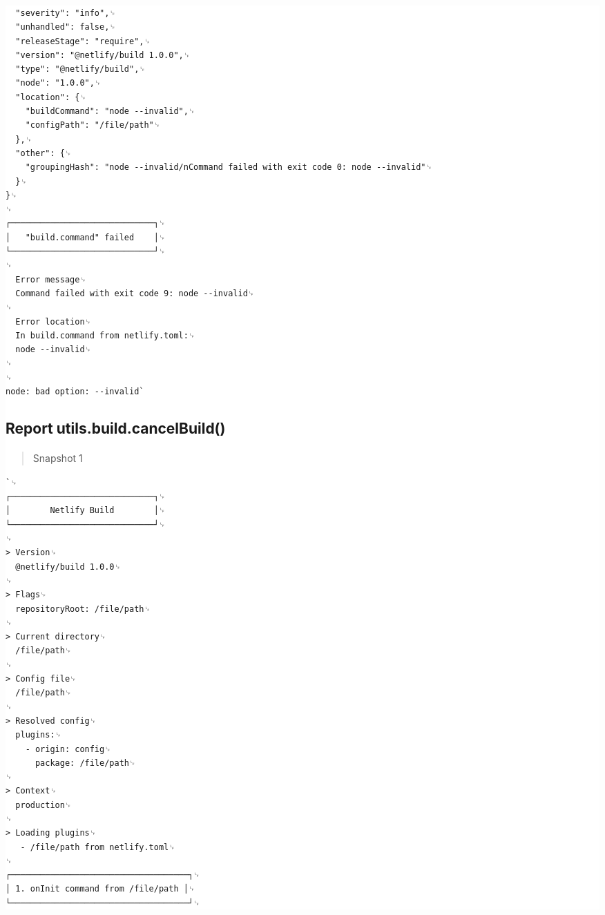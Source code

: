       "severity": "info",␊
      "unhandled": false,␊
      "releaseStage": "require",␊
      "version": "@netlify/build 1.0.0",␊
      "type": "@netlify/build",␊
      "node": "1.0.0",␊
      "location": {␊
        "buildCommand": "node --invalid",␊
        "configPath": "/file/path"␊
      },␊
      "other": {␊
        "groupingHash": "node --invalid/nCommand failed with exit code 0: node --invalid"␊
      }␊
    }␊
    ␊
    ┌─────────────────────────────┐␊
    │   "build.command" failed    │␊
    └─────────────────────────────┘␊
    ␊
      Error message␊
      Command failed with exit code 9: node --invalid␊
    ␊
      Error location␊
      In build.command from netlify.toml:␊
      node --invalid␊
    ␊
    ␊
    node: bad option: --invalid`

## Report utils.build.cancelBuild()

> Snapshot 1

    `␊
    ┌─────────────────────────────┐␊
    │        Netlify Build        │␊
    └─────────────────────────────┘␊
    ␊
    > Version␊
      @netlify/build 1.0.0␊
    ␊
    > Flags␊
      repositoryRoot: /file/path␊
    ␊
    > Current directory␊
      /file/path␊
    ␊
    > Config file␊
      /file/path␊
    ␊
    > Resolved config␊
      plugins:␊
        - origin: config␊
          package: /file/path␊
    ␊
    > Context␊
      production␊
    ␊
    > Loading plugins␊
       - /file/path from netlify.toml␊
    ␊
    ┌────────────────────────────────────┐␊
    │ 1. onInit command from /file/path │␊
    └────────────────────────────────────┘␊